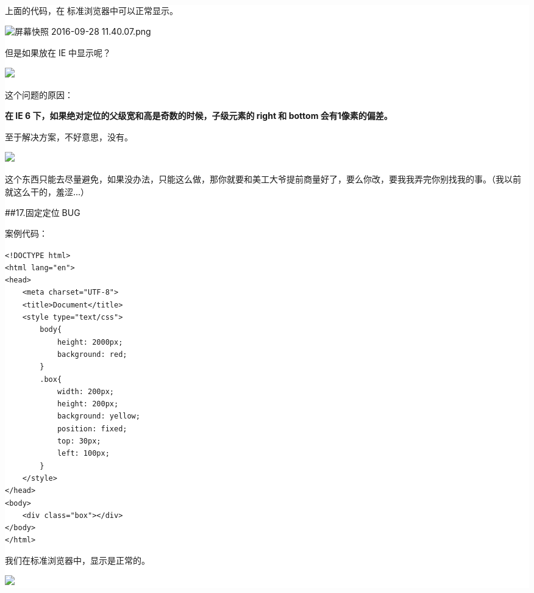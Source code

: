 上面的代码，在 标准浏览器中可以正常显示。


![屏幕快照 2016-09-28 11.40.07.png](http://upload-images.jianshu.io/upload_images/693359-4d9657b94e814b61.png?imageMogr2/auto-orient/strip%7CimageView2/2/w/1240)


但是如果放在 IE 中显示呢？


![](http://upload-images.jianshu.io/upload_images/693359-1245701e47d6f462.png?imageMogr2/auto-orient/strip%7CimageView2/2/w/1240)


这个问题的原因：

**在 IE 6 下，如果绝对定位的父级宽和高是奇数的时候，子级元素的 right 和 bottom 会有1像素的偏差。**

至于解决方案，不好意思，没有。


![](http://upload-images.jianshu.io/upload_images/693359-a4692f5b6c0c4109.png?imageMogr2/auto-orient/strip%7CimageView2/2/w/1240)

这个东西只能去尽量避免，如果没办法，只能这么做，那你就要和美工大爷提前商量好了，要么你改，要我我弄完你别找我的事。（我以前就这么干的，羞涩...）

##17.固定定位 BUG

案例代码：

```
<!DOCTYPE html>
<html lang="en">
<head>
	<meta charset="UTF-8">
	<title>Document</title>
	<style type="text/css">
		body{
			height: 2000px;
			background: red;
		}
		.box{
			width: 200px;
			height: 200px;
			background: yellow;
			position: fixed;
			top: 30px;
			left: 100px;
		}
	</style>
</head>
<body>
	<div class="box"></div>
</body>
</html>
```

我们在标准浏览器中，显示是正常的。

![](http://upload-images.jianshu.io/upload_images/693359-00eda700748928a2.png?imageMogr2/auto-orient/strip%7CimageView2/2/w/1240)
